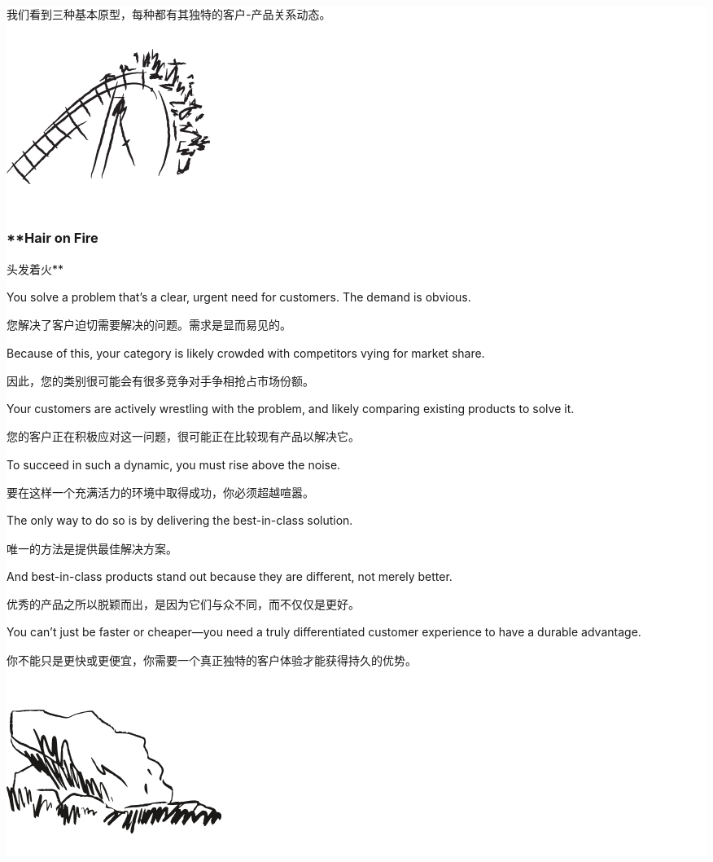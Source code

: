 我们看到三种基本原型，每种都有其独特的客户-产品关系动态。

![](HoF.png)

### **Hair on Fire  

头发着火**

You solve a problem that’s a clear, urgent need for customers. The demand is obvious.  

您解决了客户迫切需要解决的问题。需求是显而易见的。  

Because of this, your category is likely crowded with competitors vying for market share.  

因此，您的类别很可能会有很多竞争对手争相抢占市场份额。  

Your customers are actively wrestling with the problem, and likely comparing existing products to solve it.  

您的客户正在积极应对这一问题，很可能正在比较现有产品以解决它。  

To succeed in such a dynamic, you must rise above the noise.  

要在这样一个充满活力的环境中取得成功，你必须超越喧嚣。  

The only way to do so is by delivering the best-in-class solution.  

唯一的方法是提供最佳解决方案。  

And best-in-class products stand out because they are different, not merely better.  

优秀的产品之所以脱颖而出，是因为它们与众不同，而不仅仅是更好。  

You can’t just be faster or cheaper—you need a truly differentiated customer experience to have a durable advantage.  

你不能只是更快或更便宜，你需要一个真正独特的客户体验才能获得持久的优势。

![](HF.png)
